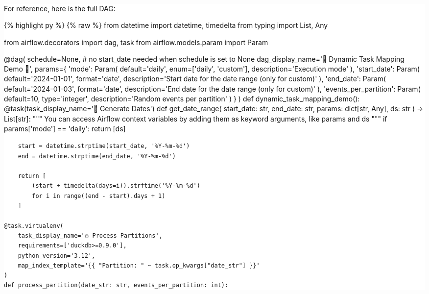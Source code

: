 For reference, here is the full DAG:

{% highlight py %}
{% raw %}
from datetime import datetime, timedelta
from typing import List, Any

from airflow.decorators import dag, task
from airflow.models.param import Param


@dag(
    schedule=None,  # no start_date needed when schedule is set to None
    dag_display_name='🚀 Dynamic Task Mapping Demo 💚',
    params={
        'mode': Param(
            default='daily',
            enum=['daily', 'custom'],
            description='Execution mode'
        ),
        'start_date': Param(
            default='2024-01-01',
            format='date',
            description='Start date for the date range (only for custom)'
        ),
        'end_date': Param(
            default='2024-01-03',
            format='date',
            description='End date for the date range (only for custom)'
        ),
        'events_per_partition': Param(
            default=10,
            type='integer',
            description='Random events per partition'
        )
    }
)
def dynamic_task_mapping_demo():
    @task(task_display_name='📆 Generate Dates')
    def get_date_range(
            start_date: str,
            end_date: str,
            params: dict[str, Any],
            ds: str
    ) -> List[str]:
        """
        You can access Airflow context variables by adding them as keyword arguments,
        like params and ds
        """
        if params['mode'] == 'daily':
            return [ds]

        start = datetime.strptime(start_date, '%Y-%m-%d')
        end = datetime.strptime(end_date, '%Y-%m-%d')

        return [
            (start + timedelta(days=i)).strftime('%Y-%m-%d')
            for i in range((end - start).days + 1)
        ]

    @task.virtualenv(
        task_display_name='🔥 Process Partitions',
        requirements=['duckdb>=0.9.0'],
        python_version='3.12',
        map_index_template='{{ "Partition: " ~ task.op_kwargs["date_str"] }}'
    )
    def process_partition(date_str: str, events_per_partition: int):